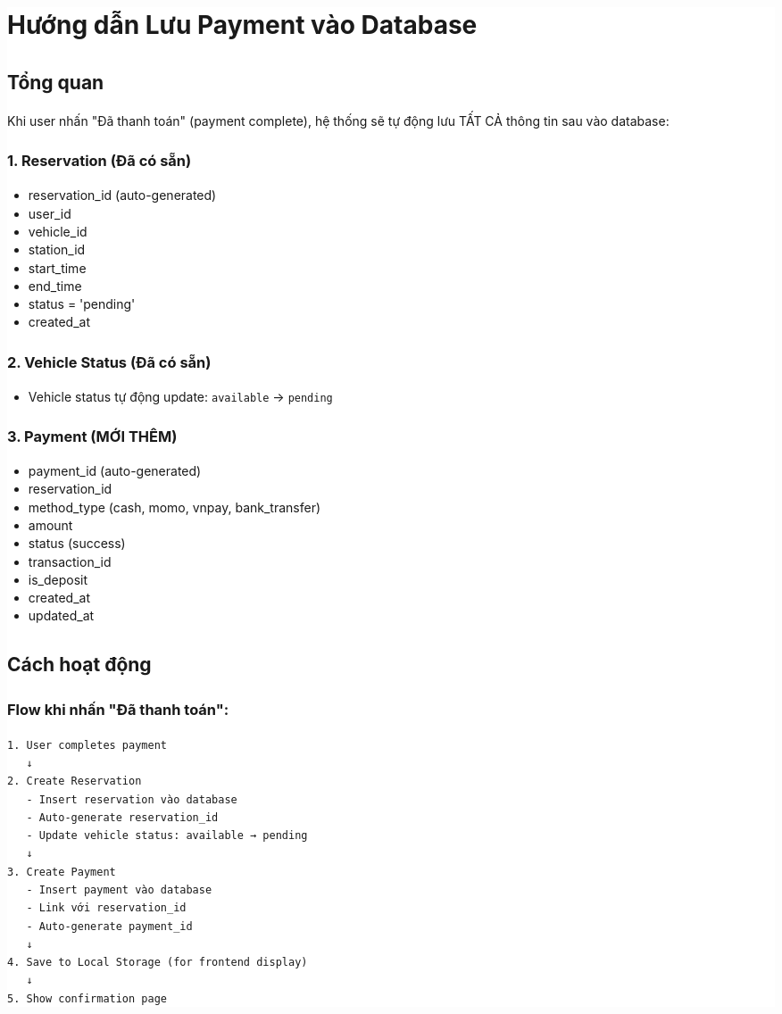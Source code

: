 # Hướng dẫn Lưu Payment vào Database

## Tổng quan

Khi user nhấn "Đã thanh toán" (payment complete), hệ thống sẽ tự động lưu TẤT CẢ thông tin sau vào database:

### 1. **Reservation** (Đã có sẵn)
- reservation_id (auto-generated)
- user_id
- vehicle_id
- station_id
- start_time
- end_time
- status = 'pending'
- created_at

### 2. **Vehicle Status** (Đã có sẵn)
- Vehicle status tự động update: `available` → `pending`

### 3. **Payment** (MỚI THÊM)
- payment_id (auto-generated)
- reservation_id
- method_type (cash, momo, vnpay, bank_transfer)
- amount
- status (success)
- transaction_id
- is_deposit
- created_at
- updated_at

## Cách hoạt động

### Flow khi nhấn "Đã thanh toán":

```
1. User completes payment
   ↓
2. Create Reservation
   - Insert reservation vào database
   - Auto-generate reservation_id
   - Update vehicle status: available → pending
   ↓
3. Create Payment
   - Insert payment vào database
   - Link với reservation_id
   - Auto-generate payment_id
   ↓
4. Save to Local Storage (for frontend display)
   ↓
5. Show confirmation page
```
